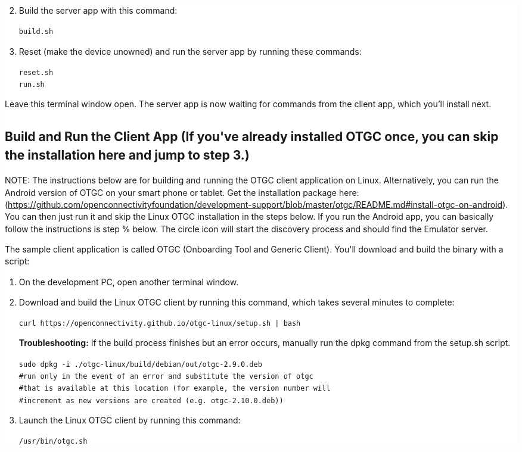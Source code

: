 2. Build the server app with this command:


   ```
   build.sh
   ```


3. Reset (make the device unowned) and run the server app by running these commands:


   ```
   reset.sh
   run.sh
   ```


Leave this terminal window open. The server app is now waiting for commands from the client app, which you’ll install next.



## Build and Run the Client App (If you've already installed OTGC once, you can skip the installation here and jump to step 3.)

NOTE: The instructions below are for building and running the OTGC client application on Linux. Alternatively, you can run the Android version of OTGC on your smart phone or tablet. Get the installation package here: (https://github.com/openconnectivityfoundation/development-support/blob/master/otgc/README.md#install-otgc-on-android). You can then just run it and skip the Linux OTGC installation in the steps below. If you run the Android app, you can basically follow the instructions is step % below. The circle icon will start the discovery process and should find the Emulator server.

The sample client application is called OTGC (Onboarding Tool and Generic Client). You'll download and build the binary with a script:

1. On the development PC, open another terminal window.

2. Download and build the Linux OTGC client by running this command, which takes several minutes to complete:

   ```
   curl https://openconnectivity.github.io/otgc-linux/setup.sh | bash
   ```

   **Troubleshooting:** If the build process finishes but an error occurs, manually run the dpkg command from the setup.sh script.

   ```
   sudo dpkg -i ./otgc-linux/build/debian/out/otgc-2.9.0.deb
   #run only in the event of an error and substitute the version of otgc
   #that is available at this location (for example, the version number will
   #increment as new versions are created (e.g. otgc-2.10.0.deb))
   ```

3. Launch the Linux OTGC client by running this command:


   ```
   /usr/bin/otgc.sh
   ```
